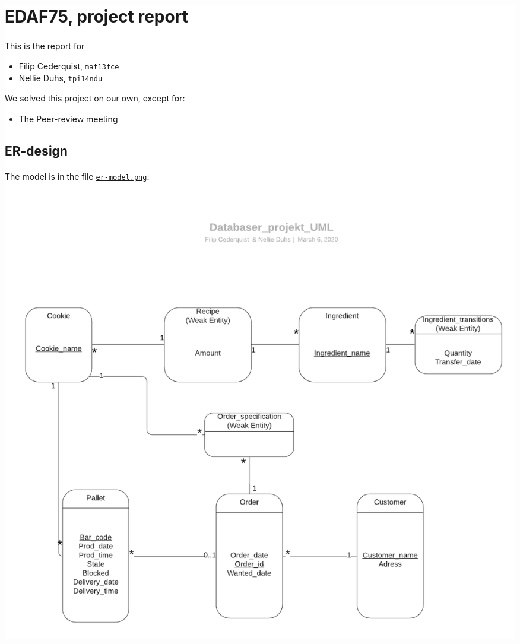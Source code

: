# EDAF75, project report

This is the report for

 + Filip Cederquist, `mat13fce`
 + Nellie Duhs, `tpi14ndu`

We solved this project on our own, except for:

 + The Peer-review meeting


## ER-design

The model is in the file [`er-model.png`](er-model.png):

<center>
    <img src="er-model.png" width="100%">
</center>
